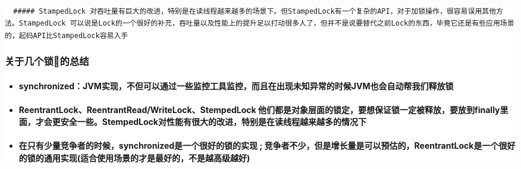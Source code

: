       ##### StampedLock 对吞吐量有巨大的改进，特别是在读线程越来越多的场景下。但StampedLock有一个复杂的API，对于加锁操作，很容易误用其他方法。StampedLock 可以说是Lock的一个很好的补充，吞吐量以及性能上的提升足以打动很多人了，但并不是说要替代之前Lock的东西，毕竟它还是有些应用场景的，起码API比StampedLock容易入手

   ### **关于几个锁🔐的总结**

   - #### synchronized：JVM实现，不但可以通过一些监控工具监控，而且在出现未知异常的时候JVM也会自动帮我们释放锁

   - #### ReentrantLock、ReentrantRead/WriteLock、StempedLock 他们都是对象层面的锁定，要想保证锁一定被释放，要放到finally里面，才会更安全一些。StempedLock对性能有很大的改进，特别是在读线程越来越多的情况下

   - #### 在只有少量竞争者的时候，synchronized是一个很好的锁的实现 ; 竞争者不少，但是增长量是可以预估的，ReentrantLock是一个很好的锁的通用实现(适合使用场景的才是最好的，不是越高级越好)


